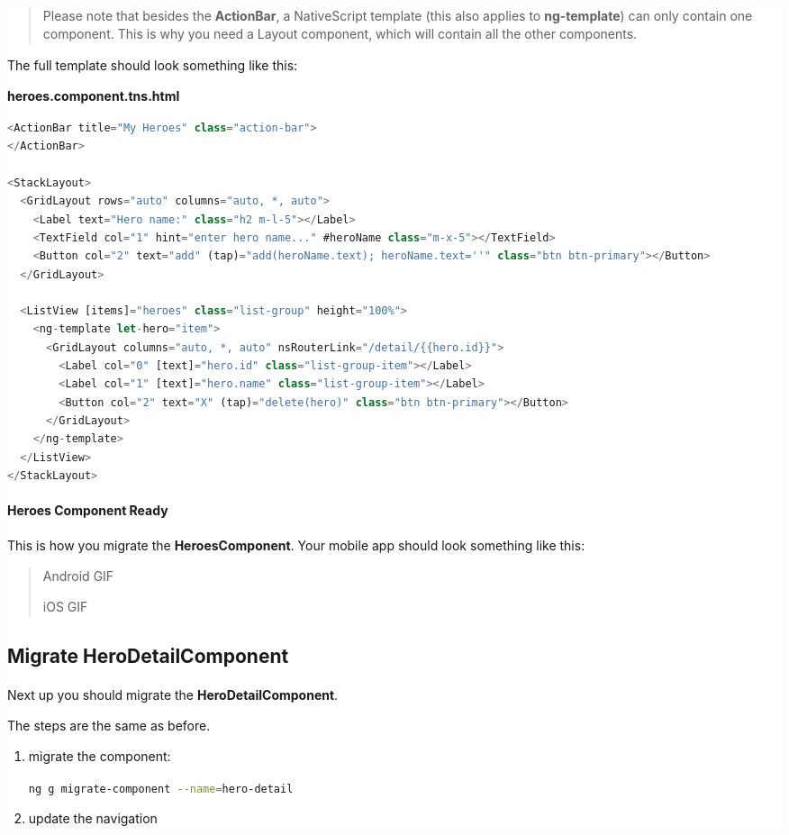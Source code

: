 > Please note that besides the **ActionBar**, a NativeScript template (this also applies to **ng-template**) can only contain one component. This is why you need a Layout component, which will contain all the other components.

The full template should look something like this:

**heroes.component.tns.html**

```TypeScript
<ActionBar title="My Heroes" class="action-bar">
</ActionBar>

<StackLayout>
  <GridLayout rows="auto" columns="auto, *, auto">
    <Label text="Hero name:" class="h2 m-l-5"></Label>
    <TextField col="1" hint="enter hero name..." #heroName class="m-x-5"></TextField>
    <Button col="2" text="add" (tap)="add(heroName.text); heroName.text=''" class="btn btn-primary"></Button>
  </GridLayout>

  <ListView [items]="heroes" class="list-group" height="100%">
    <ng-template let-hero="item">
      <GridLayout columns="auto, *, auto" nsRouterLink="/detail/{{hero.id}}">
        <Label col="0" [text]="hero.id" class="list-group-item"></Label>
        <Label col="1" [text]="hero.name" class="list-group-item"></Label>
        <Button col="2" text="X" (tap)="delete(hero)" class="btn btn-primary"></Button>
      </GridLayout>
    </ng-template>
  </ListView>
</StackLayout>
```



#### Heroes Component Ready

This is how you migrate the **HeroesComponent**.
Your mobile app should look something like this:

> Android GIF
> 
> iOS GIF


## Migrate HeroDetailComponent

Next up you should migrate the **HeroDetailComponent**.

The steps are the same as before.

1. migrate the component:
	
	```bash
	ng g migrate-component --name=hero-detail
	```
	
1. update the navigation
